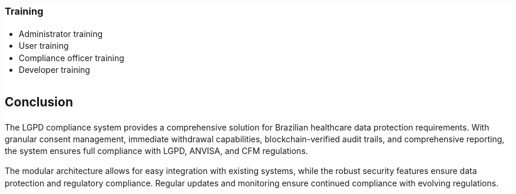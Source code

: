### Training
- Administrator training
- User training
- Compliance officer training
- Developer training

## Conclusion

The LGPD compliance system provides a comprehensive solution for Brazilian healthcare data protection requirements. With granular consent management, immediate withdrawal capabilities, blockchain-verified audit trails, and comprehensive reporting, the system ensures full compliance with LGPD, ANVISA, and CFM regulations.

The modular architecture allows for easy integration with existing systems, while the robust security features ensure data protection and regulatory compliance. Regular updates and monitoring ensure continued compliance with evolving regulations.